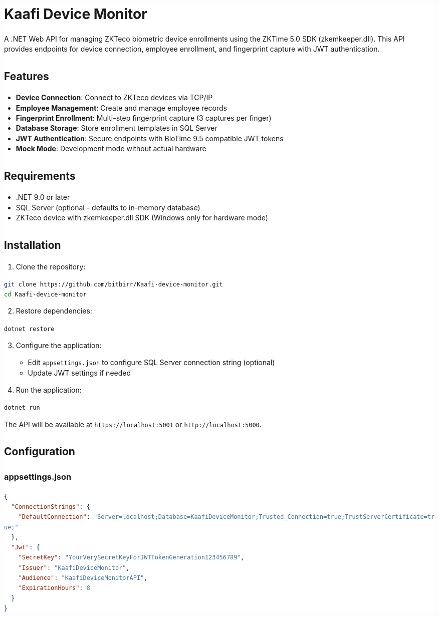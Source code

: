 # Kaafi Device Monitor

A .NET Web API for managing ZKTeco biometric device enrollments using the ZKTime 5.0 SDK (zkemkeeper.dll). This API provides endpoints for device connection, employee enrollment, and fingerprint capture with JWT authentication.

## Features

- **Device Connection**: Connect to ZKTeco devices via TCP/IP
- **Employee Management**: Create and manage employee records
- **Fingerprint Enrollment**: Multi-step fingerprint capture (3 captures per finger)
- **Database Storage**: Store enrollment templates in SQL Server
- **JWT Authentication**: Secure endpoints with BioTime 9.5 compatible JWT tokens
- **Mock Mode**: Development mode without actual hardware

## Requirements

- .NET 9.0 or later
- SQL Server (optional - defaults to in-memory database)
- ZKTeco device with zkemkeeper.dll SDK (Windows only for hardware mode)

## Installation

1. Clone the repository:
```bash
git clone https://github.com/bitbirr/Kaafi-device-monitor.git
cd Kaafi-device-monitor
```

2. Restore dependencies:
```bash
dotnet restore
```

3. Configure the application:
   - Edit `appsettings.json` to configure SQL Server connection string (optional)
   - Update JWT settings if needed

4. Run the application:
```bash
dotnet run
```

The API will be available at `https://localhost:5001` or `http://localhost:5000`.

## Configuration

### appsettings.json

```json
{
  "ConnectionStrings": {
    "DefaultConnection": "Server=localhost;Database=KaafiDeviceMonitor;Trusted_Connection=true;TrustServerCertificate=true;"
  },
  "Jwt": {
    "SecretKey": "YourVerySecretKeyForJWTTokenGeneration123456789",
    "Issuer": "KaafiDeviceMonitor",
    "Audience": "KaafiDeviceMonitorAPI",
    "ExpirationHours": 8
  }
}
```
